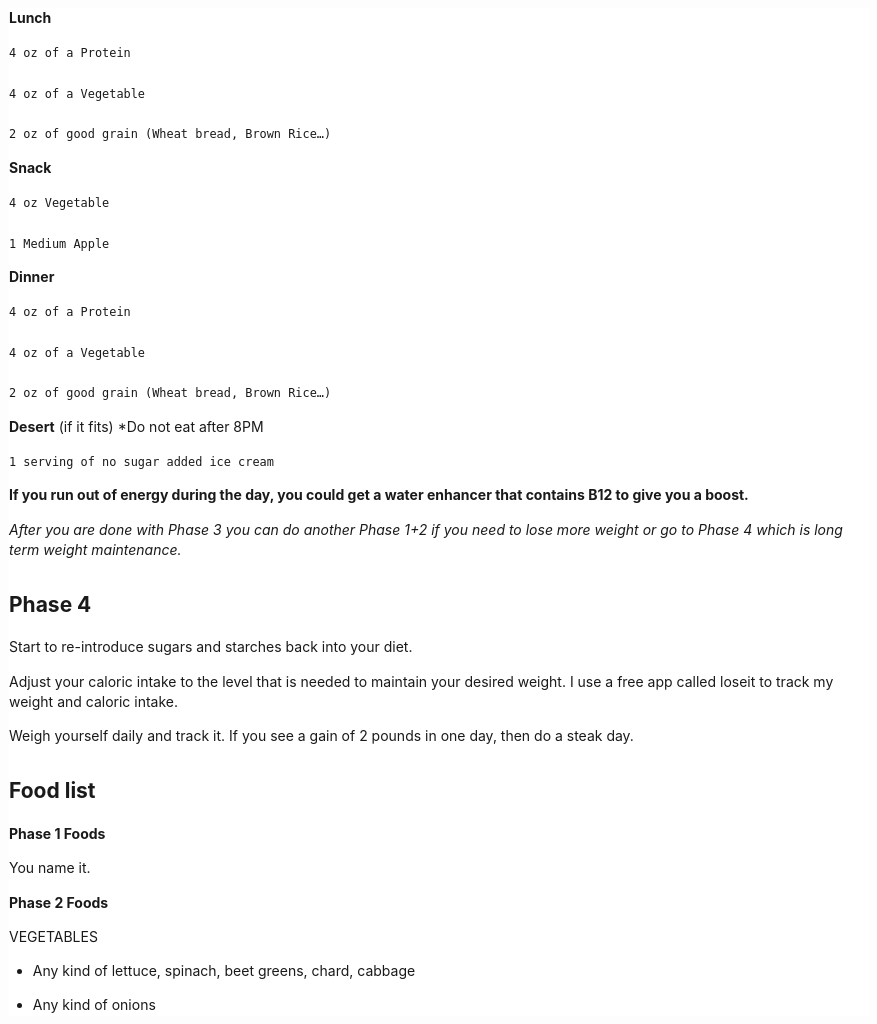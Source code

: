 
**Lunch**

    4 oz of a Protein

    4 oz of a Vegetable

    2 oz of good grain (Wheat bread, Brown Rice…)


**Snack**

    4 oz Vegetable

    1 Medium Apple


**Dinner**

    4 oz of a Protein

    4 oz of a Vegetable

    2 oz of good grain (Wheat bread, Brown Rice…)


**Desert** (if it fits) *Do not eat after 8PM

    1 serving of no sugar added ice cream


**If you run out of energy during the day, you could get a water enhancer that contains B12 to give you a boost.**


_After you are done with Phase 3 you can do another Phase 1+2 if you need to lose more weight or go to Phase 4 which is long term weight maintenance._



## Phase 4

Start to re-introduce sugars and starches back into your diet.

Adjust your caloric intake to the level that is needed to maintain your desired weight. I use a free app called loseit to track my weight and caloric intake. 

Weigh yourself daily and track it. If you see a gain of 2 pounds in one day, then do a steak day. 


## Food list


**Phase 1 Foods**

You name it.



**Phase 2 Foods**

VEGETABLES

- Any kind of lettuce, spinach, beet greens, chard, cabbage

- Any kind of onions

